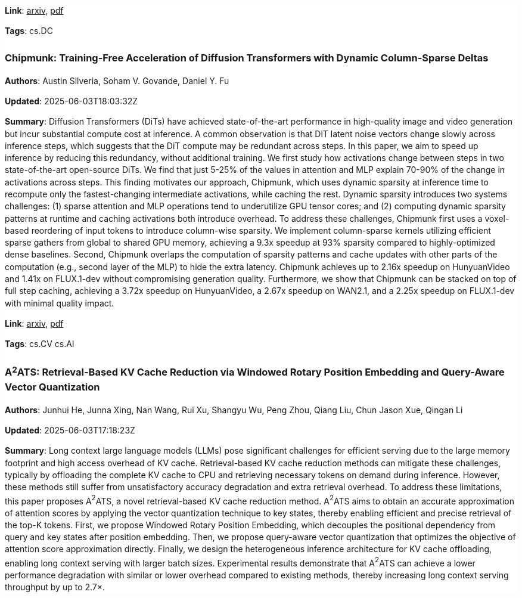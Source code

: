 **Link**: [arxiv](http://arxiv.org/abs/2506.03296v2),  [pdf](http://arxiv.org/pdf/2506.03296v2)

**Tags**: cs.DC 



### Chipmunk: Training-Free Acceleration of Diffusion Transformers with   Dynamic Column-Sparse Deltas
**Authors**: Austin Silveria, Soham V. Govande, Daniel Y. Fu

**Updated**: 2025-06-03T18:03:32Z

**Summary**: Diffusion Transformers (DiTs) have achieved state-of-the-art performance in high-quality image and video generation but incur substantial compute cost at inference. A common observation is that DiT latent noise vectors change slowly across inference steps, which suggests that the DiT compute may be redundant across steps. In this paper, we aim to speed up inference by reducing this redundancy, without additional training. We first study how activations change between steps in two state-of-the-art open-source DiTs. We find that just 5-25% of the values in attention and MLP explain 70-90% of the change in activations across steps. This finding motivates our approach, Chipmunk, which uses dynamic sparsity at inference time to recompute only the fastest-changing intermediate activations, while caching the rest. Dynamic sparsity introduces two systems challenges: (1) sparse attention and MLP operations tend to underutilize GPU tensor cores; and (2) computing dynamic sparsity patterns at runtime and caching activations both introduce overhead. To address these challenges, Chipmunk first uses a voxel-based reordering of input tokens to introduce column-wise sparsity. We implement column-sparse kernels utilizing efficient sparse gathers from global to shared GPU memory, achieving a 9.3x speedup at 93% sparsity compared to highly-optimized dense baselines. Second, Chipmunk overlaps the computation of sparsity patterns and cache updates with other parts of the computation (e.g., second layer of the MLP) to hide the extra latency. Chipmunk achieves up to 2.16x speedup on HunyuanVideo and 1.41x on FLUX.1-dev without compromising generation quality. Furthermore, we show that Chipmunk can be stacked on top of full step caching, achieving a 3.72x speedup on HunyuanVideo, a 2.67x speedup on WAN2.1, and a 2.25x speedup on FLUX.1-dev with minimal quality impact.

**Link**: [arxiv](http://arxiv.org/abs/2506.03275v1),  [pdf](http://arxiv.org/pdf/2506.03275v1)

**Tags**: cs.CV cs.AI 



### A$^2$ATS: Retrieval-Based KV Cache Reduction via Windowed Rotary   Position Embedding and Query-Aware Vector Quantization
**Authors**: Junhui He, Junna Xing, Nan Wang, Rui Xu, Shangyu Wu, Peng Zhou, Qiang Liu, Chun Jason Xue, Qingan Li

**Updated**: 2025-06-03T17:18:23Z

**Summary**: Long context large language models (LLMs) pose significant challenges for efficient serving due to the large memory footprint and high access overhead of KV cache. Retrieval-based KV cache reduction methods can mitigate these challenges, typically by offloading the complete KV cache to CPU and retrieving necessary tokens on demand during inference. However, these methods still suffer from unsatisfactory accuracy degradation and extra retrieval overhead. To address these limitations, this paper proposes A$^2$ATS, a novel retrieval-based KV cache reduction method. A$^2$ATS aims to obtain an accurate approximation of attention scores by applying the vector quantization technique to key states, thereby enabling efficient and precise retrieval of the top-K tokens. First, we propose Windowed Rotary Position Embedding, which decouples the positional dependency from query and key states after position embedding. Then, we propose query-aware vector quantization that optimizes the objective of attention score approximation directly. Finally, we design the heterogeneous inference architecture for KV cache offloading, enabling long context serving with larger batch sizes. Experimental results demonstrate that A$^2$ATS can achieve a lower performance degradation with similar or lower overhead compared to existing methods, thereby increasing long context serving throughput by up to $2.7 \times$.
